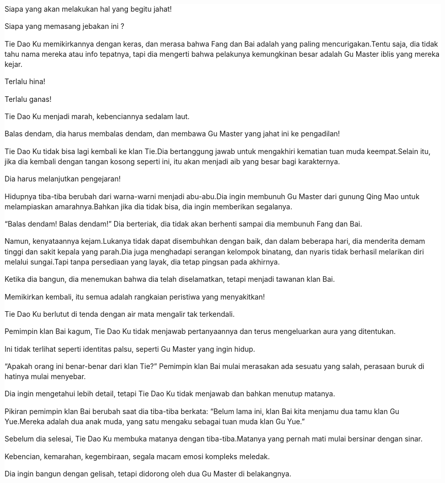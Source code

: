 

Siapa yang akan melakukan hal yang begitu jahat!

Siapa yang memasang jebakan ini ?

Tie Dao Ku memikirkannya dengan keras, dan merasa bahwa Fang dan Bai adalah yang paling mencurigakan.Tentu saja, dia tidak tahu nama mereka atau info tepatnya, tapi dia mengerti bahwa pelakunya kemungkinan besar adalah Gu Master iblis yang mereka kejar.

Terlalu hina!

Terlalu ganas!

Tie Dao Ku menjadi marah, kebenciannya sedalam laut.

Balas dendam, dia harus membalas dendam, dan membawa Gu Master yang jahat ini ke pengadilan!

Tie Dao Ku tidak bisa lagi kembali ke klan Tie.Dia bertanggung jawab untuk mengakhiri kematian tuan muda keempat.Selain itu, jika dia kembali dengan tangan kosong seperti ini, itu akan menjadi aib yang besar bagi karakternya.

Dia harus melanjutkan pengejaran!

Hidupnya tiba-tiba berubah dari warna-warni menjadi abu-abu.Dia ingin membunuh Gu Master dari gunung Qing Mao untuk melampiaskan amarahnya.Bahkan jika dia tidak bisa, dia ingin memberikan segalanya.

“Balas dendam! Balas dendam!” Dia berteriak, dia tidak akan berhenti sampai dia membunuh Fang dan Bai.

Namun, kenyataannya kejam.Lukanya tidak dapat disembuhkan dengan baik, dan dalam beberapa hari, dia menderita demam tinggi dan sakit kepala yang parah.Dia juga menghadapi serangan kelompok binatang, dan nyaris tidak berhasil melarikan diri melalui sungai.Tapi tanpa persediaan yang layak, dia tetap pingsan pada akhirnya.

Ketika dia bangun, dia menemukan bahwa dia telah diselamatkan, tetapi menjadi tawanan klan Bai.

Memikirkan kembali, itu semua adalah rangkaian peristiwa yang menyakitkan!

Tie Dao Ku berlutut di tenda dengan air mata mengalir tak terkendali.

Pemimpin klan Bai kagum, Tie Dao Ku tidak menjawab pertanyaannya dan terus mengeluarkan aura yang ditentukan.

Ini tidak terlihat seperti identitas palsu, seperti Gu Master yang ingin hidup.

“Apakah orang ini benar-benar dari klan Tie?” Pemimpin klan Bai mulai merasakan ada sesuatu yang salah, perasaan buruk di hatinya mulai menyebar.



Dia ingin mengetahui lebih detail, tetapi Tie Dao Ku tidak menjawab dan bahkan menutup matanya.

Pikiran pemimpin klan Bai berubah saat dia tiba-tiba berkata: “Belum lama ini, klan Bai kita menjamu dua tamu klan Gu Yue.Mereka adalah dua anak muda, yang satu mengaku sebagai tuan muda klan Gu Yue.”

Sebelum dia selesai, Tie Dao Ku membuka matanya dengan tiba-tiba.Matanya yang pernah mati mulai bersinar dengan sinar.

Kebencian, kemarahan, kegembiraan, segala macam emosi kompleks meledak.

Dia ingin bangun dengan gelisah, tetapi didorong oleh dua Gu Master di belakangnya.
